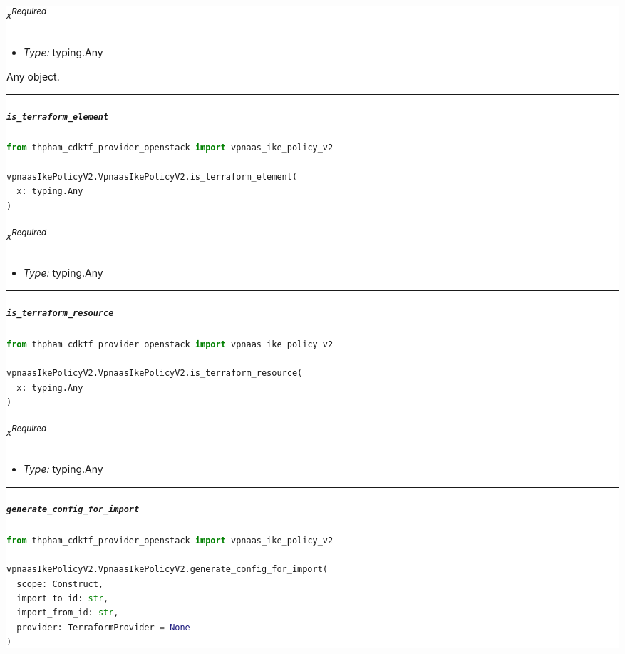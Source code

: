 ###### `x`<sup>Required</sup> <a name="x" id="@ithings/cdktf-provider-openstack.vpnaasIkePolicyV2.VpnaasIkePolicyV2.isConstruct.parameter.x"></a>

- *Type:* typing.Any

Any object.

---

##### `is_terraform_element` <a name="is_terraform_element" id="@ithings/cdktf-provider-openstack.vpnaasIkePolicyV2.VpnaasIkePolicyV2.isTerraformElement"></a>

```python
from thpham_cdktf_provider_openstack import vpnaas_ike_policy_v2

vpnaasIkePolicyV2.VpnaasIkePolicyV2.is_terraform_element(
  x: typing.Any
)
```

###### `x`<sup>Required</sup> <a name="x" id="@ithings/cdktf-provider-openstack.vpnaasIkePolicyV2.VpnaasIkePolicyV2.isTerraformElement.parameter.x"></a>

- *Type:* typing.Any

---

##### `is_terraform_resource` <a name="is_terraform_resource" id="@ithings/cdktf-provider-openstack.vpnaasIkePolicyV2.VpnaasIkePolicyV2.isTerraformResource"></a>

```python
from thpham_cdktf_provider_openstack import vpnaas_ike_policy_v2

vpnaasIkePolicyV2.VpnaasIkePolicyV2.is_terraform_resource(
  x: typing.Any
)
```

###### `x`<sup>Required</sup> <a name="x" id="@ithings/cdktf-provider-openstack.vpnaasIkePolicyV2.VpnaasIkePolicyV2.isTerraformResource.parameter.x"></a>

- *Type:* typing.Any

---

##### `generate_config_for_import` <a name="generate_config_for_import" id="@ithings/cdktf-provider-openstack.vpnaasIkePolicyV2.VpnaasIkePolicyV2.generateConfigForImport"></a>

```python
from thpham_cdktf_provider_openstack import vpnaas_ike_policy_v2

vpnaasIkePolicyV2.VpnaasIkePolicyV2.generate_config_for_import(
  scope: Construct,
  import_to_id: str,
  import_from_id: str,
  provider: TerraformProvider = None
)
```
